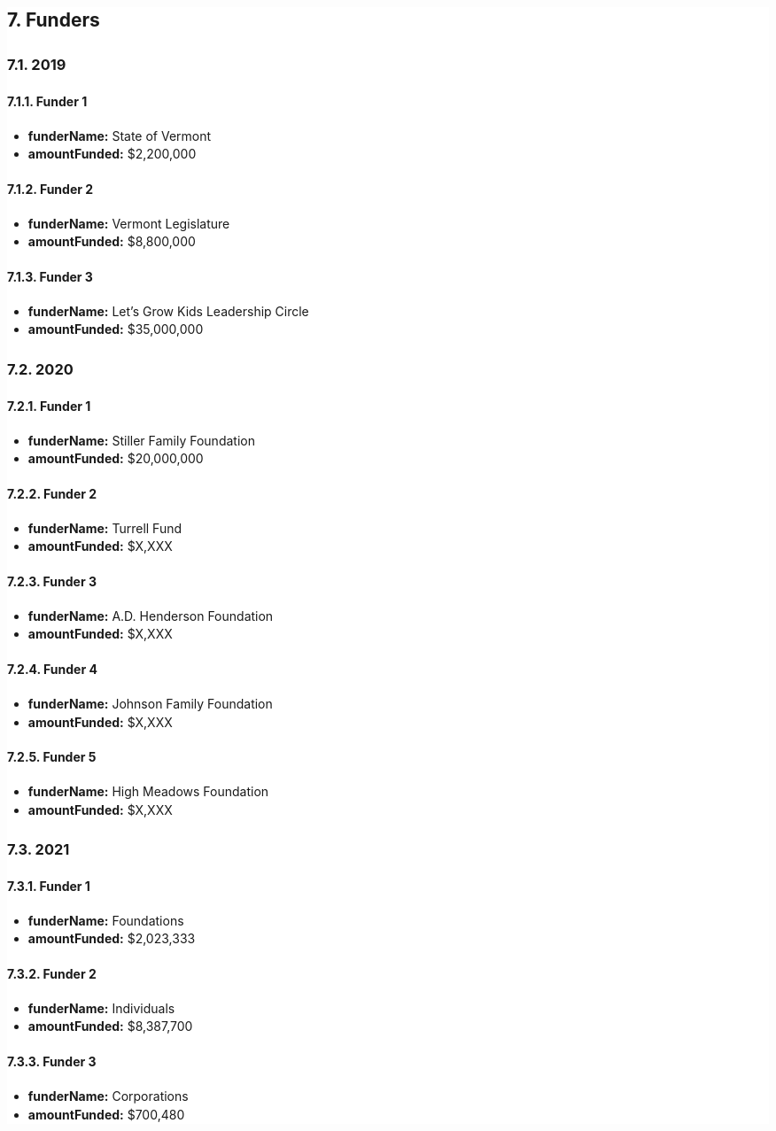 
## 7. Funders
### 7.1. 2019
#### 7.1.1. Funder 1
- **funderName:** State of Vermont
- **amountFunded:** $2,200,000

#### 7.1.2. Funder 2
- **funderName:** Vermont Legislature
- **amountFunded:** $8,800,000

#### 7.1.3. Funder 3
- **funderName:** Let’s Grow Kids Leadership Circle
- **amountFunded:** $35,000,000

### 7.2. 2020
#### 7.2.1. Funder 1
- **funderName:** Stiller Family Foundation
- **amountFunded:** $20,000,000

#### 7.2.2. Funder 2
- **funderName:** Turrell Fund
- **amountFunded:** $X,XXX

#### 7.2.3. Funder 3
- **funderName:** A.D. Henderson Foundation
- **amountFunded:** $X,XXX

#### 7.2.4. Funder 4
- **funderName:** Johnson Family Foundation
- **amountFunded:** $X,XXX

#### 7.2.5. Funder 5
- **funderName:** High Meadows Foundation
- **amountFunded:** $X,XXX

### 7.3. 2021
#### 7.3.1. Funder 1
- **funderName:** Foundations
- **amountFunded:** $2,023,333

#### 7.3.2. Funder 2
- **funderName:** Individuals
- **amountFunded:** $8,387,700

#### 7.3.3. Funder 3
- **funderName:** Corporations
- **amountFunded:** $700,480
